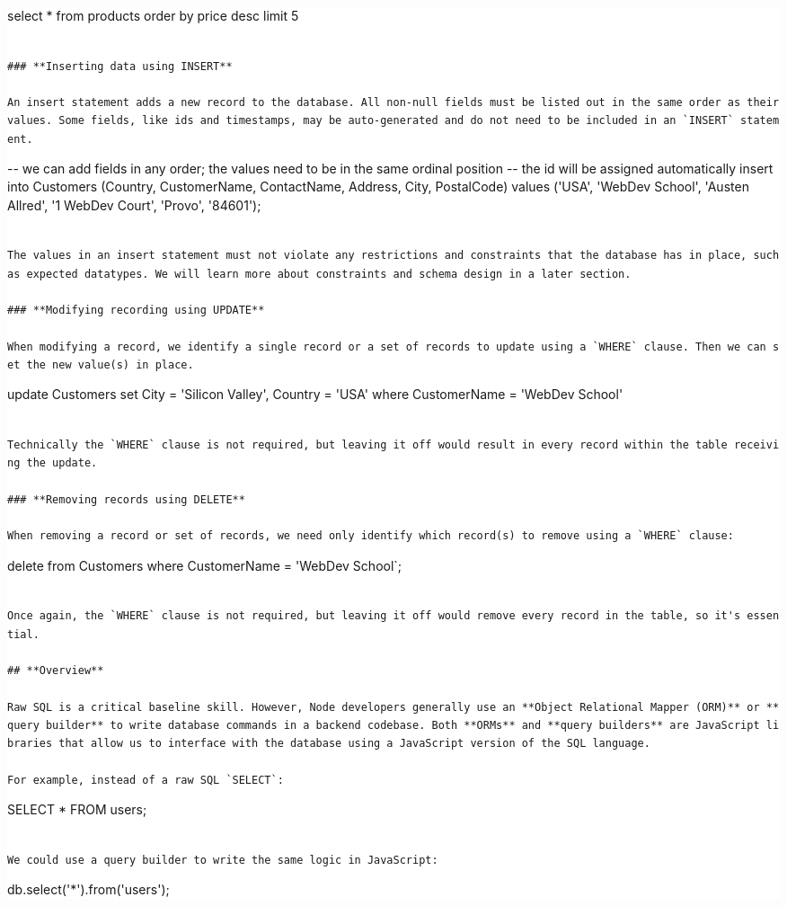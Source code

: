 select * from products
order by price desc
limit 5
```

### **Inserting data using INSERT**

An insert statement adds a new record to the database. All non-null fields must be listed out in the same order as their values. Some fields, like ids and timestamps, may be auto-generated and do not need to be included in an `INSERT` statement.

```
-- we can add fields in any order; the values need to be in the same ordinal position
-- the id will be assigned automatically
  insert into Customers (Country, CustomerName, ContactName, Address, City, PostalCode)
  values ('USA', 'WebDev School', 'Austen Allred', '1 WebDev Court', 'Provo', '84601');
```

The values in an insert statement must not violate any restrictions and constraints that the database has in place, such as expected datatypes. We will learn more about constraints and schema design in a later section.

### **Modifying recording using UPDATE**

When modifying a record, we identify a single record or a set of records to update using a `WHERE` clause. Then we can set the new value(s) in place.

```
update Customers
set City = 'Silicon Valley', Country = 'USA'
where CustomerName = 'WebDev School'
```

Technically the `WHERE` clause is not required, but leaving it off would result in every record within the table receiving the update.

### **Removing records using DELETE**

When removing a record or set of records, we need only identify which record(s) to remove using a `WHERE` clause:

```
delete from Customers
where CustomerName = 'WebDev School`;
```

Once again, the `WHERE` clause is not required, but leaving it off would remove every record in the table, so it's essential.

## **Overview**

Raw SQL is a critical baseline skill. However, Node developers generally use an **Object Relational Mapper (ORM)** or **query builder** to write database commands in a backend codebase. Both **ORMs** and **query builders** are JavaScript libraries that allow us to interface with the database using a JavaScript version of the SQL language.

For example, instead of a raw SQL `SELECT`:

```
SELECT * FROM users;
```

We could use a query builder to write the same logic in JavaScript:

```
db.select('*').from('users');